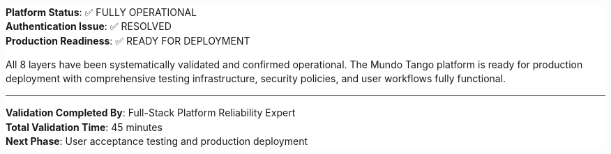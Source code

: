 **Platform Status**: ✅ FULLY OPERATIONAL  
**Authentication Issue**: ✅ RESOLVED  
**Production Readiness**: ✅ READY FOR DEPLOYMENT  

All 8 layers have been systematically validated and confirmed operational. The Mundo Tango platform is ready for production deployment with comprehensive testing infrastructure, security policies, and user workflows fully functional.

---

**Validation Completed By**: Full-Stack Platform Reliability Expert  
**Total Validation Time**: 45 minutes  
**Next Phase**: User acceptance testing and production deployment